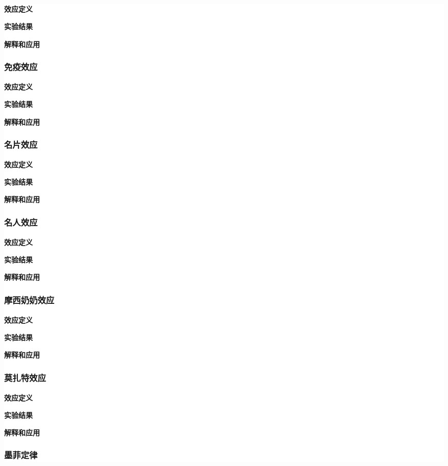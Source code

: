 **效应定义**


**实验结果**


**解释和应用**


### 免疫效应

**效应定义**


**实验结果**


**解释和应用**


### 名片效应

**效应定义**


**实验结果**


**解释和应用**


### 名人效应

**效应定义**


**实验结果**


**解释和应用**


### 摩西奶奶效应

**效应定义**


**实验结果**


**解释和应用**


### 莫扎特效应

**效应定义**


**实验结果**


**解释和应用**


### 墨菲定律
